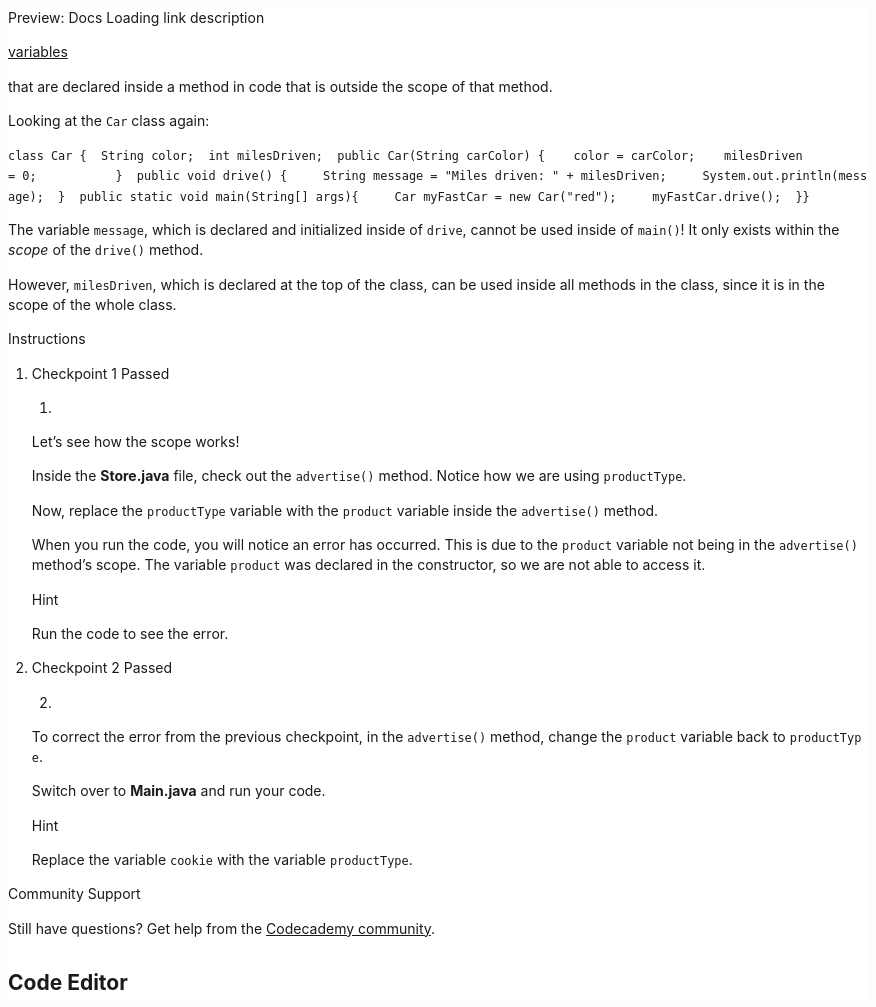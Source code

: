 Preview: Docs Loading link description

[variables](https://www.codecademy.com/resources/docs/general/julia/variables)

that are declared inside a method in code that is outside the scope of that method.

Looking at the `Car` class again:

```
class Car {  String color;  int milesDriven;  public Car(String carColor) {    color = carColor;    milesDriven = 0;           }  public void drive() {     String message = "Miles driven: " + milesDriven;     System.out.println(message);  }  public static void main(String[] args){     Car myFastCar = new Car("red");     myFastCar.drive();  }}
```

The variable `message`, which is declared and initialized inside of `drive`, cannot be used inside of `main()`! It only exists within the _scope_ of the `drive()` method.

However, `milesDriven`, which is declared at the top of the class, can be used inside all methods in the class, since it is in the scope of the whole class.

Instructions

1.  Checkpoint 1 Passed

    1.

    Let’s see how the scope works!

    Inside the **Store.java** file, check out the `advertise()` method. Notice how we are using `productType`.

    Now, replace the `productType` variable with the `product` variable inside the `advertise()` method.

    When you run the code, you will notice an error has occurred. This is due to the `product` variable not being in the `advertise()` method’s scope. The variable `product` was declared in the constructor, so we are not able to access it.

    Hint

    Run the code to see the error.

2.  Checkpoint 2 Passed

    2.

    To correct the error from the previous checkpoint, in the `advertise()` method, change the `product` variable back to `productType`.

    Switch over to **Main.java** and run your code.

    Hint

    Replace the variable `cookie` with the variable `productType`.

Community Support

Still have questions? Get help from the [Codecademy community](https://community.codecademy.com/c/start-here/).

## Code Editor
